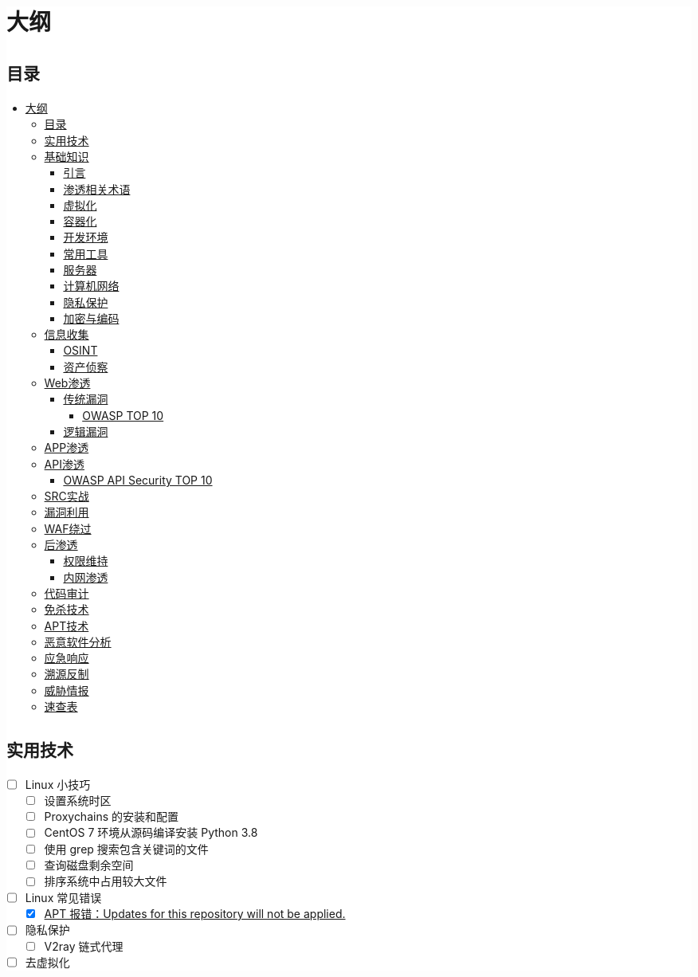# 大纲

## 目录

- [大纲](#大纲)
  - [目录](#目录)
  - [实用技术](#实用技术)
  - [基础知识](#基础知识)
    - [引言](#引言)
    - [渗透相关术语](#渗透相关术语)
    - [虚拟化](#虚拟化)
    - [容器化](#容器化)
    - [开发环境](#开发环境)
    - [常用工具](#常用工具)
    - [服务器](#服务器)
    - [计算机网络](#计算机网络)
    - [隐私保护](#隐私保护)
    - [加密与编码](#加密与编码)
  - [信息收集](#信息收集)
    - [OSINT](#osint)
    - [资产侦察](#资产侦察)
  - [Web渗透](#web渗透)
    - [传统漏洞](#传统漏洞)
      - [OWASP TOP 10](#owasp-top-10)
    - [逻辑漏洞](#逻辑漏洞)
  - [APP渗透](#app渗透)
  - [API渗透](#api渗透)
    - [OWASP API Security TOP 10](#owasp-api-security-top-10)
  - [SRC实战](#src实战)
  - [漏洞利用](#漏洞利用)
  - [WAF绕过](#waf绕过)
  - [后渗透](#后渗透)
    - [权限维持](#权限维持)
    - [内网渗透](#内网渗透)
  - [代码审计](#代码审计)
  - [免杀技术](#免杀技术)
  - [APT技术](#apt技术)
  - [恶意软件分析](#恶意软件分析)
  - [应急响应](#应急响应)
  - [溯源反制](#溯源反制)
  - [威胁情报](#威胁情报)
  - [速查表](#速查表)

## 实用技术

- [ ] Linux 小技巧
  - [ ] 设置系统时区
  - [ ] Proxychains 的安装和配置
  - [ ] CentOS 7 环境从源码编译安装 Python 3.8
  - [ ] 使用 grep 搜索包含关键词的文件
  - [ ] 查询磁盘剩余空间
  - [ ] 排序系统中占用较大文件
- [ ] Linux 常见错误
  - [x] [APT 报错：Updates for this repository will not be applied.](A00_实用技术/Linux常见错误/updates_for_this_repository_will_not_be_applied.md)
- [ ] 隐私保护
  - [ ] V2ray 链式代理
- [ ] 去虚拟化

